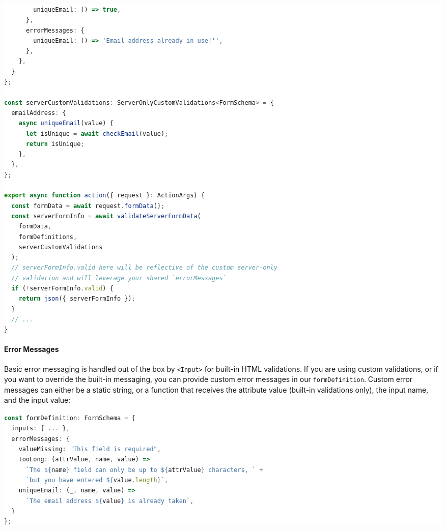 ```ts
        uniqueEmail: () => true,
      },
      errorMessages: {
        uniqueEmail: () => 'Email address already in use!'',
      },
    },
  }
};

const serverCustomValidations: ServerOnlyCustomValidations<FormSchema> = {
  emailAddress: {
    async uniqueEmail(value) {
      let isUnique = await checkEmail(value);
      return isUnique;
    },
  },
};

export async function action({ request }: ActionArgs) {
  const formData = await request.formData();
  const serverFormInfo = await validateServerFormData(
    formData,
    formDefinitions,
    serverCustomValidations
  );
  // serverFormInfo.valid here will be reflective of the custom server-only
  // validation and will leverage your shared `errorMessages`
  if (!serverFormInfo.valid) {
    return json({ serverFormInfo });
  }
  // ...
}
```

#### Error Messages

Basic error messaging is handled out of the box by `<Input>` for built-in HTML validations. If you are using custom validations, or if you want to override the built-in messaging, you can provide custom error messages in our `formDefinition`. Custom error messages can either be a static string, or a function that receives the attribute value (built-in validations only), the input name, and the input value:

```ts
const formDefinition: FormSchema = {
  inputs: { ... },
  errorMessages: {
    valueMissing: "This field is required",
    tooLong: (attrValue, name, value) =>
      `The ${name} field can only be up to ${attrValue} characters, ` +
      `but you have entered ${value.length}`,
    uniqueEmail: (_, name, value) =>
      `The email address ${value} is already taken`,
  }
};
```
